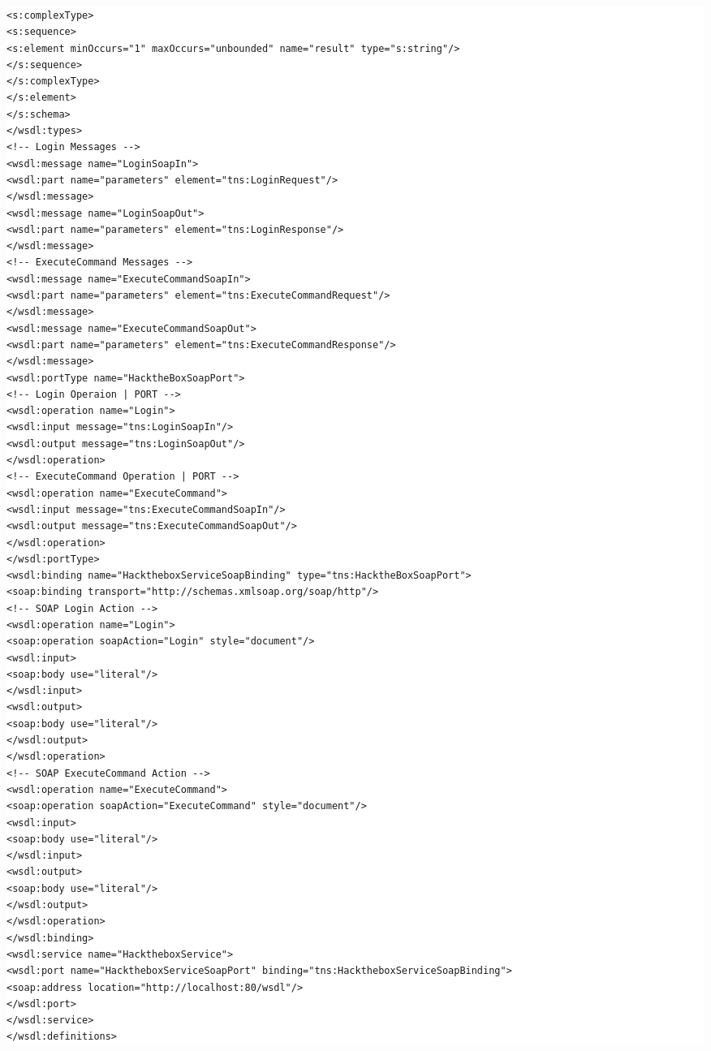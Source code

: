 ```shell
<s:complexType>
<s:sequence>
<s:element minOccurs="1" maxOccurs="unbounded" name="result" type="s:string"/>
</s:sequence>
</s:complexType>
</s:element>
</s:schema>
</wsdl:types>
<!-- Login Messages -->
<wsdl:message name="LoginSoapIn">
<wsdl:part name="parameters" element="tns:LoginRequest"/>
</wsdl:message>
<wsdl:message name="LoginSoapOut">
<wsdl:part name="parameters" element="tns:LoginResponse"/>
</wsdl:message>
<!-- ExecuteCommand Messages -->
<wsdl:message name="ExecuteCommandSoapIn">
<wsdl:part name="parameters" element="tns:ExecuteCommandRequest"/>
</wsdl:message>
<wsdl:message name="ExecuteCommandSoapOut">
<wsdl:part name="parameters" element="tns:ExecuteCommandResponse"/>
</wsdl:message>
<wsdl:portType name="HacktheBoxSoapPort">
<!-- Login Operaion | PORT -->
<wsdl:operation name="Login">
<wsdl:input message="tns:LoginSoapIn"/>
<wsdl:output message="tns:LoginSoapOut"/>
</wsdl:operation>
<!-- ExecuteCommand Operation | PORT -->
<wsdl:operation name="ExecuteCommand">
<wsdl:input message="tns:ExecuteCommandSoapIn"/>
<wsdl:output message="tns:ExecuteCommandSoapOut"/>
</wsdl:operation>
</wsdl:portType>
<wsdl:binding name="HacktheboxServiceSoapBinding" type="tns:HacktheBoxSoapPort">
<soap:binding transport="http://schemas.xmlsoap.org/soap/http"/>
<!-- SOAP Login Action -->
<wsdl:operation name="Login">
<soap:operation soapAction="Login" style="document"/>
<wsdl:input>
<soap:body use="literal"/>
</wsdl:input>
<wsdl:output>
<soap:body use="literal"/>
</wsdl:output>
</wsdl:operation>
<!-- SOAP ExecuteCommand Action -->
<wsdl:operation name="ExecuteCommand">
<soap:operation soapAction="ExecuteCommand" style="document"/>
<wsdl:input>
<soap:body use="literal"/>
</wsdl:input>
<wsdl:output>
<soap:body use="literal"/>
</wsdl:output>
</wsdl:operation>
</wsdl:binding>
<wsdl:service name="HacktheboxService">
<wsdl:port name="HacktheboxServiceSoapPort" binding="tns:HacktheboxServiceSoapBinding">
<soap:address location="http://localhost:80/wsdl"/>
</wsdl:port>
</wsdl:service>
</wsdl:definitions>
```